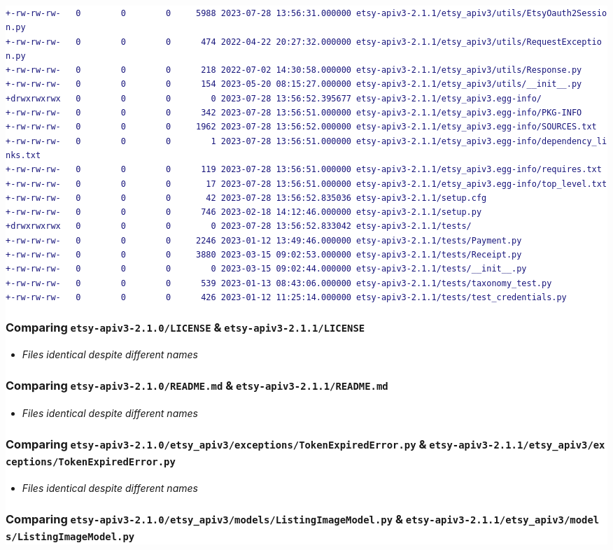 ```diff
+-rw-rw-rw-   0        0        0     5988 2023-07-28 13:56:31.000000 etsy-apiv3-2.1.1/etsy_apiv3/utils/EtsyOauth2Session.py
+-rw-rw-rw-   0        0        0      474 2022-04-22 20:27:32.000000 etsy-apiv3-2.1.1/etsy_apiv3/utils/RequestException.py
+-rw-rw-rw-   0        0        0      218 2022-07-02 14:30:58.000000 etsy-apiv3-2.1.1/etsy_apiv3/utils/Response.py
+-rw-rw-rw-   0        0        0      154 2023-05-20 08:15:27.000000 etsy-apiv3-2.1.1/etsy_apiv3/utils/__init__.py
+drwxrwxrwx   0        0        0        0 2023-07-28 13:56:52.395677 etsy-apiv3-2.1.1/etsy_apiv3.egg-info/
+-rw-rw-rw-   0        0        0      342 2023-07-28 13:56:51.000000 etsy-apiv3-2.1.1/etsy_apiv3.egg-info/PKG-INFO
+-rw-rw-rw-   0        0        0     1962 2023-07-28 13:56:52.000000 etsy-apiv3-2.1.1/etsy_apiv3.egg-info/SOURCES.txt
+-rw-rw-rw-   0        0        0        1 2023-07-28 13:56:51.000000 etsy-apiv3-2.1.1/etsy_apiv3.egg-info/dependency_links.txt
+-rw-rw-rw-   0        0        0      119 2023-07-28 13:56:51.000000 etsy-apiv3-2.1.1/etsy_apiv3.egg-info/requires.txt
+-rw-rw-rw-   0        0        0       17 2023-07-28 13:56:51.000000 etsy-apiv3-2.1.1/etsy_apiv3.egg-info/top_level.txt
+-rw-rw-rw-   0        0        0       42 2023-07-28 13:56:52.835036 etsy-apiv3-2.1.1/setup.cfg
+-rw-rw-rw-   0        0        0      746 2023-02-18 14:12:46.000000 etsy-apiv3-2.1.1/setup.py
+drwxrwxrwx   0        0        0        0 2023-07-28 13:56:52.833042 etsy-apiv3-2.1.1/tests/
+-rw-rw-rw-   0        0        0     2246 2023-01-12 13:49:46.000000 etsy-apiv3-2.1.1/tests/Payment.py
+-rw-rw-rw-   0        0        0     3880 2023-03-15 09:02:53.000000 etsy-apiv3-2.1.1/tests/Receipt.py
+-rw-rw-rw-   0        0        0        0 2023-03-15 09:02:44.000000 etsy-apiv3-2.1.1/tests/__init__.py
+-rw-rw-rw-   0        0        0      539 2023-01-13 08:43:06.000000 etsy-apiv3-2.1.1/tests/taxonomy_test.py
+-rw-rw-rw-   0        0        0      426 2023-01-12 11:25:14.000000 etsy-apiv3-2.1.1/tests/test_credentials.py
```

### Comparing `etsy-apiv3-2.1.0/LICENSE` & `etsy-apiv3-2.1.1/LICENSE`

 * *Files identical despite different names*

### Comparing `etsy-apiv3-2.1.0/README.md` & `etsy-apiv3-2.1.1/README.md`

 * *Files identical despite different names*

### Comparing `etsy-apiv3-2.1.0/etsy_apiv3/exceptions/TokenExpiredError.py` & `etsy-apiv3-2.1.1/etsy_apiv3/exceptions/TokenExpiredError.py`

 * *Files identical despite different names*

### Comparing `etsy-apiv3-2.1.0/etsy_apiv3/models/ListingImageModel.py` & `etsy-apiv3-2.1.1/etsy_apiv3/models/ListingImageModel.py`
